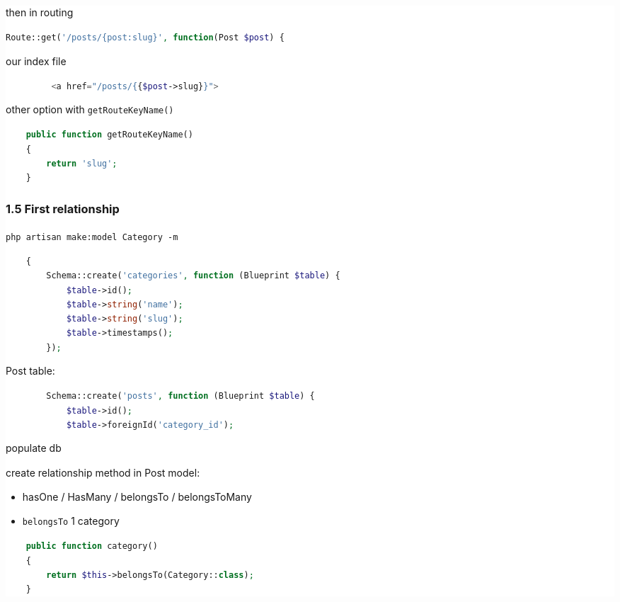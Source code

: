 then in routing

```php
Route::get('/posts/{post:slug}', function(Post $post) {
```

our index file

```php
         <a href="/posts/{{$post->slug}}">
```

other option with `getRouteKeyName()`

```php
    public function getRouteKeyName()
    {
        return 'slug';
    }
```



### 1.5 First relationship

```
php artisan make:model Category -m
```

```php
    {
        Schema::create('categories', function (Blueprint $table) {
            $table->id();
            $table->string('name');
            $table->string('slug');
            $table->timestamps();
        });
```

Post table:

```php
        Schema::create('posts', function (Blueprint $table) {
            $table->id();
            $table->foreignId('category_id');
```

populate db 

create relationship method in Post model:

- hasOne / HasMany / belongsTo / belongsToMany

- `belongsTo` 1 category

```php
    public function category()
    {
        return $this->belongsTo(Category::class);
    }
```
